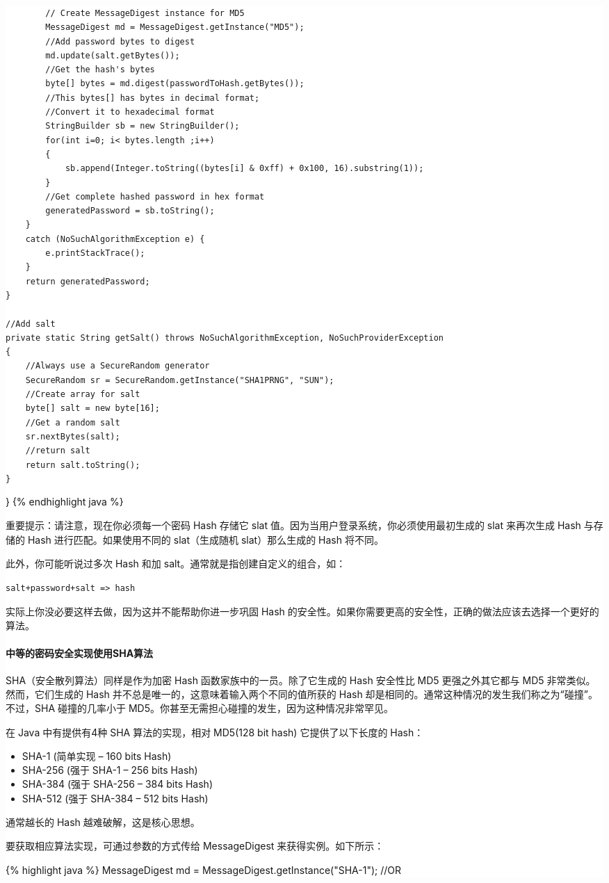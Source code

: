             // Create MessageDigest instance for MD5
            MessageDigest md = MessageDigest.getInstance("MD5");
            //Add password bytes to digest
            md.update(salt.getBytes());
            //Get the hash's bytes
            byte[] bytes = md.digest(passwordToHash.getBytes());
            //This bytes[] has bytes in decimal format;
            //Convert it to hexadecimal format
            StringBuilder sb = new StringBuilder();
            for(int i=0; i< bytes.length ;i++)
            {
                sb.append(Integer.toString((bytes[i] & 0xff) + 0x100, 16).substring(1));
            }
            //Get complete hashed password in hex format
            generatedPassword = sb.toString();
        }
        catch (NoSuchAlgorithmException e) {
            e.printStackTrace();
        }
        return generatedPassword;
    }
     
    //Add salt
    private static String getSalt() throws NoSuchAlgorithmException, NoSuchProviderException
    {
        //Always use a SecureRandom generator
        SecureRandom sr = SecureRandom.getInstance("SHA1PRNG", "SUN");
        //Create array for salt
        byte[] salt = new byte[16];
        //Get a random salt
        sr.nextBytes(salt);
        //return salt
        return salt.toString();
    }
}
{% endhighlight java %}

重要提示：请注意，现在你必须每一个密码 Hash 存储它 slat 值。因为当用户登录系统，你必须使用最初生成的 slat 来再次生成 Hash 与存储的 Hash 进行匹配。如果使用不同的 slat（生成随机 slat）那么生成的 Hash 将不同。

此外，你可能听说过多次 Hash 和加 salt。通常就是指创建自定义的组合，如：

```salt+password+salt => hash```

实际上你没必要这样去做，因为这并不能帮助你进一步巩固 Hash 的安全性。如果你需要更高的安全性，正确的做法应该去选择一个更好的算法。


<h4 id="sha">中等的密码安全实现使用SHA算法</h4>

SHA（安全散列算法）同样是作为加密 Hash 函数家族中的一员。除了它生成的 Hash 安全性比 MD5 更强之外其它都与 MD5 非常类似。然而，它们生成的 Hash 并不总是唯一的，这意味着输入两个不同的值所获的 Hash 却是相同的。通常这种情况的发生我们称之为“碰撞”。 不过，SHA 碰撞的几率小于 MD5。你甚至无需担心碰撞的发生，因为这种情况非常罕见。

在 Java 中有提供有4种 SHA 算法的实现，相对 MD5(128 bit hash) 它提供了以下长度的 Hash：

* SHA-1 (简单实现 – 160 bits Hash)
* SHA-256 (强于 SHA-1 – 256 bits Hash)
* SHA-384 (强于 SHA-256 – 384 bits Hash)
* SHA-512 (强于 SHA-384 – 512 bits Hash)

通常越长的 Hash 越难破解，这是核心思想。

要获取相应算法实现，可通过参数的方式传给 MessageDigest 来获得实例。如下所示：

{% highlight java %}
MessageDigest md = MessageDigest.getInstance("SHA-1");
//OR
```